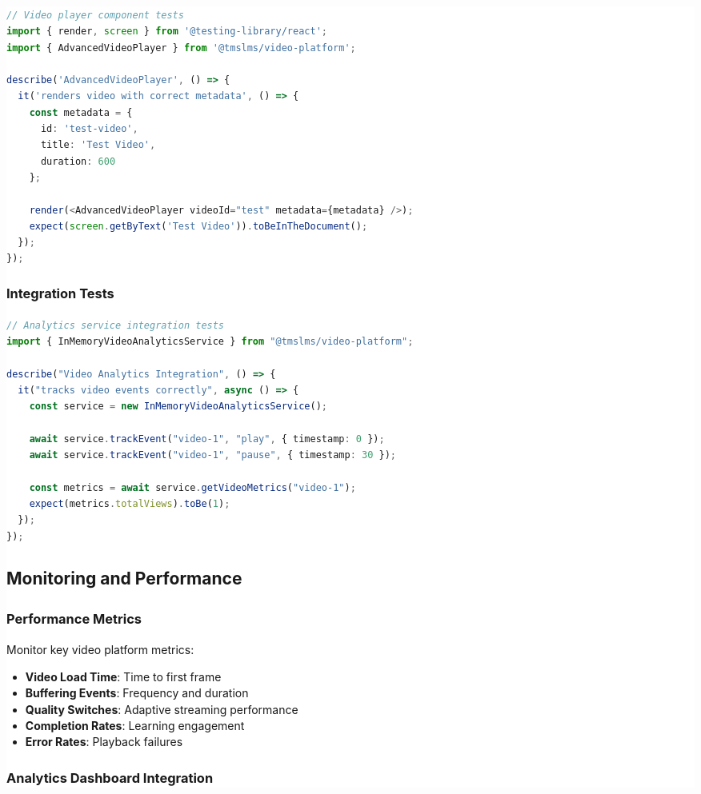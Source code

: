 ```typescript
// Video player component tests
import { render, screen } from '@testing-library/react';
import { AdvancedVideoPlayer } from '@tmslms/video-platform';

describe('AdvancedVideoPlayer', () => {
  it('renders video with correct metadata', () => {
    const metadata = {
      id: 'test-video',
      title: 'Test Video',
      duration: 600
    };

    render(<AdvancedVideoPlayer videoId="test" metadata={metadata} />);
    expect(screen.getByText('Test Video')).toBeInTheDocument();
  });
});
```

### Integration Tests

```typescript
// Analytics service integration tests
import { InMemoryVideoAnalyticsService } from "@tmslms/video-platform";

describe("Video Analytics Integration", () => {
  it("tracks video events correctly", async () => {
    const service = new InMemoryVideoAnalyticsService();

    await service.trackEvent("video-1", "play", { timestamp: 0 });
    await service.trackEvent("video-1", "pause", { timestamp: 30 });

    const metrics = await service.getVideoMetrics("video-1");
    expect(metrics.totalViews).toBe(1);
  });
});
```

## Monitoring and Performance

### Performance Metrics

Monitor key video platform metrics:

- **Video Load Time**: Time to first frame
- **Buffering Events**: Frequency and duration
- **Quality Switches**: Adaptive streaming performance
- **Completion Rates**: Learning engagement
- **Error Rates**: Playback failures

### Analytics Dashboard Integration
